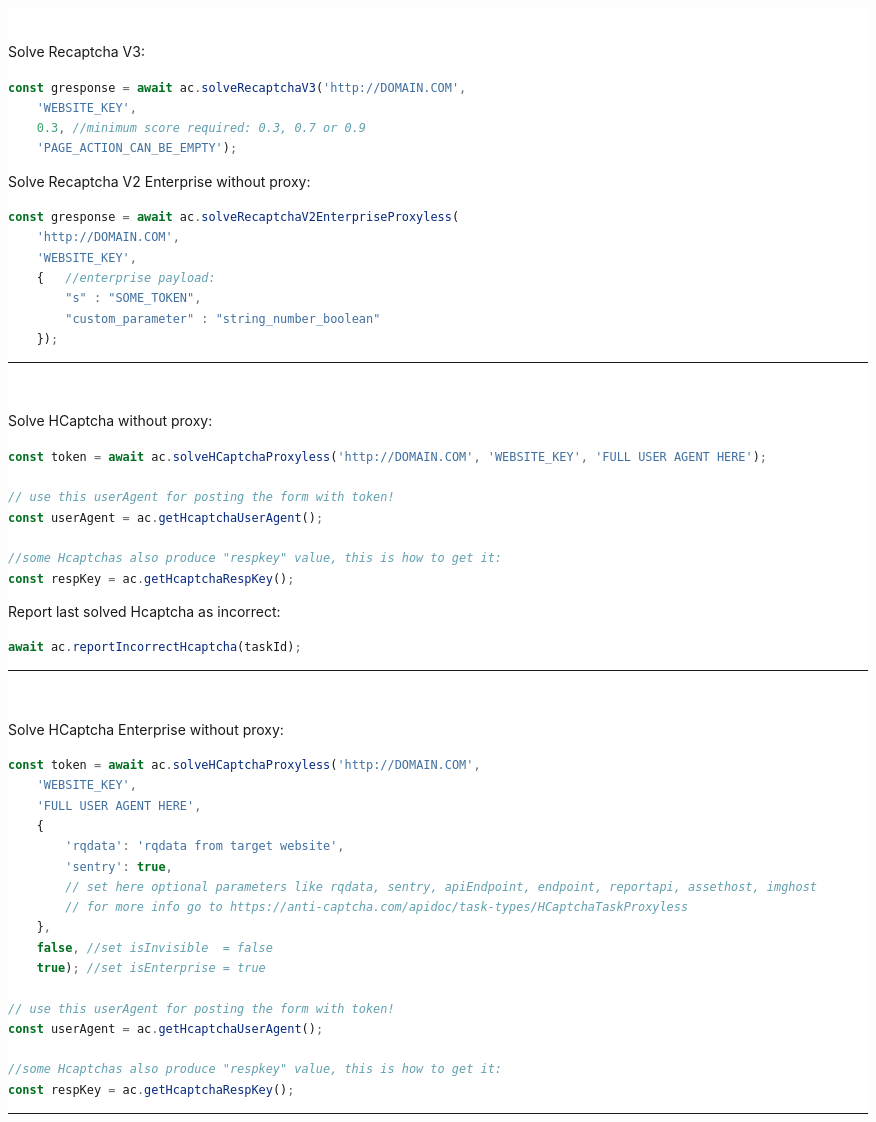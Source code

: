 &nbsp;

Solve Recaptcha V3:
```javascript
const gresponse = await ac.solveRecaptchaV3('http://DOMAIN.COM',
    'WEBSITE_KEY',
    0.3, //minimum score required: 0.3, 0.7 or 0.9
    'PAGE_ACTION_CAN_BE_EMPTY');
```

Solve Recaptcha V2 Enterprise without proxy:
```javascript
const gresponse = await ac.solveRecaptchaV2EnterpriseProxyless(
    'http://DOMAIN.COM', 
    'WEBSITE_KEY', 
    {   //enterprise payload:
        "s" : "SOME_TOKEN",
        "custom_parameter" : "string_number_boolean" 
    });
```
---

&nbsp;

Solve HCaptcha without proxy:
```javascript
const token = await ac.solveHCaptchaProxyless('http://DOMAIN.COM', 'WEBSITE_KEY', 'FULL USER AGENT HERE');

// use this userAgent for posting the form with token!
const userAgent = ac.getHcaptchaUserAgent();

//some Hcaptchas also produce "respkey" value, this is how to get it:
const respKey = ac.getHcaptchaRespKey();

```
Report last solved Hcaptcha as incorrect:
```javascript
await ac.reportIncorrectHcaptcha(taskId);
```
---
&nbsp;

Solve HCaptcha Enterprise without proxy:
```javascript
const token = await ac.solveHCaptchaProxyless('http://DOMAIN.COM', 
    'WEBSITE_KEY', 
    'FULL USER AGENT HERE',
    {
        'rqdata': 'rqdata from target website',
        'sentry': true,
        // set here optional parameters like rqdata, sentry, apiEndpoint, endpoint, reportapi, assethost, imghost
        // for more info go to https://anti-captcha.com/apidoc/task-types/HCaptchaTaskProxyless
    },
    false, //set isInvisible  = false
    true); //set isEnterprise = true

// use this userAgent for posting the form with token!
const userAgent = ac.getHcaptchaUserAgent();

//some Hcaptchas also produce "respkey" value, this is how to get it:
const respKey = ac.getHcaptchaRespKey();
```

---